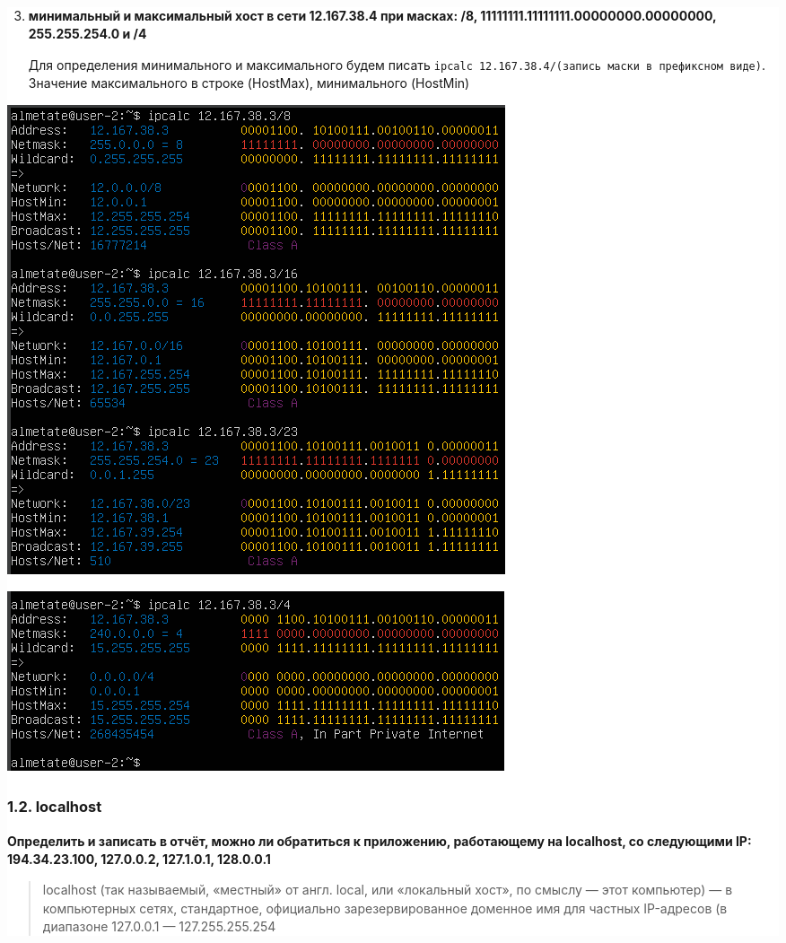 3) __минимальный и максимальный хост в сети 12.167.38.4 при масках: /8, 11111111.11111111.00000000.00000000, 255.255.254.0 и /4__

    Для определения минимального и максимального будем писать `ipcalc 12.167.38.4/(запись маски в префиксном виде)`. Значение максимального в строке (HostMax), минимального (HostMin)

![](../img/1_3_1.png "определение максимального и минимального хоста при маске")

![](../img/1_3_2.png "определение максимального и минимального хоста при маске")

### 1.2. localhost
__Определить и записать в отчёт, можно ли обратиться к приложению, работающему на localhost, со следующими IP: 194.34.23.100, 127.0.0.2, 127.1.0.1, 128.0.0.1__

> localhost (так называемый, «местный» от англ. local, или «локальный хост», по смыслу — этот компьютер) — в компьютерных сетях, стандартное, официально зарезервированное доменное имя для частных IP-адресов (в диапазоне 127.0.0.1 — 127.255.255.254
